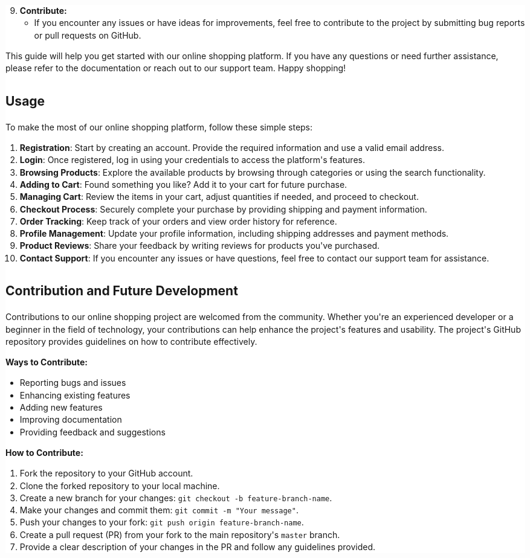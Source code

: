 9. **Contribute:**
   - If you encounter any issues or have ideas for improvements, feel free to contribute to the project by submitting bug reports or pull requests on GitHub.


This guide will help you get started with our online shopping platform. If you have any questions or need further assistance, please refer to the documentation or reach out to our support team. Happy shopping!


## Usage

To make the most of our online shopping platform, follow these simple steps:

1. **Registration**: Start by creating an account. Provide the required information and use a valid email address.
2. **Login**: Once registered, log in using your credentials to access the platform's features.
3. **Browsing Products**: Explore the available products by browsing through categories or using the search functionality.
4. **Adding to Cart**: Found something you like? Add it to your cart for future purchase.
5. **Managing Cart**: Review the items in your cart, adjust quantities if needed, and proceed to checkout.
6. **Checkout Process**: Securely complete your purchase by providing shipping and payment information.
7. **Order Tracking**: Keep track of your orders and view order history for reference.
8. **Profile Management**: Update your profile information, including shipping addresses and payment methods.
9. **Product Reviews**: Share your feedback by writing reviews for products you've purchased.
10. **Contact Support**: If you encounter any issues or have questions, feel free to contact our support team for assistance.




## Contribution and Future Development

Contributions to our online shopping project are welcomed from the community. Whether you're an experienced developer or a beginner in the field of technology, your contributions can help enhance the project's features and usability. The project's GitHub repository provides guidelines on how to contribute effectively.

**Ways to Contribute:**
- Reporting bugs and issues
- Enhancing existing features
- Adding new features
- Improving documentation
- Providing feedback and suggestions

**How to Contribute:**
1. Fork the repository to your GitHub account.
2. Clone the forked repository to your local machine.
3. Create a new branch for your changes: `git checkout -b feature-branch-name`.
4. Make your changes and commit them: `git commit -m "Your message"`.
5. Push your changes to your fork: `git push origin feature-branch-name`.
6. Create a pull request (PR) from your fork to the main repository's `master` branch.
7. Provide a clear description of your changes in the PR and follow any guidelines provided.
